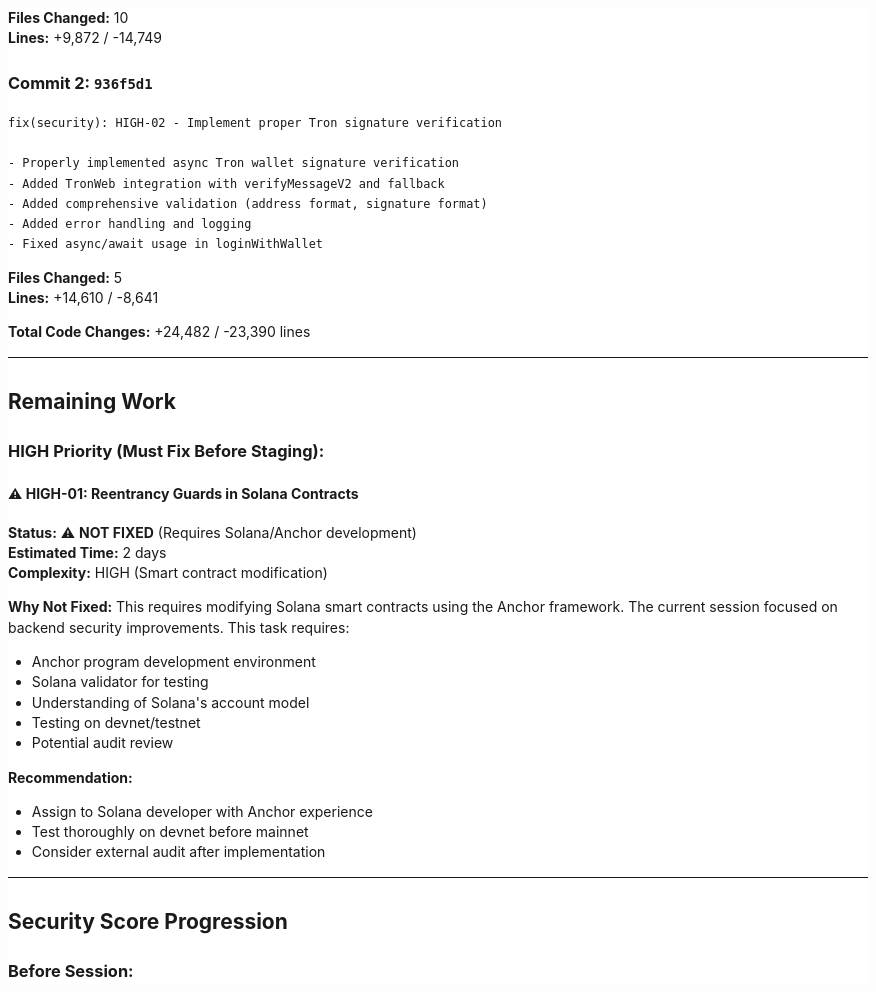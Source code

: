 **Files Changed:** 10  
**Lines:** +9,872 / -14,749

### Commit 2: `936f5d1`

```
fix(security): HIGH-02 - Implement proper Tron signature verification

- Properly implemented async Tron wallet signature verification
- Added TronWeb integration with verifyMessageV2 and fallback
- Added comprehensive validation (address format, signature format)
- Added error handling and logging
- Fixed async/await usage in loginWithWallet
```

**Files Changed:** 5  
**Lines:** +14,610 / -8,641

**Total Code Changes:** +24,482 / -23,390 lines

---

## Remaining Work

### HIGH Priority (Must Fix Before Staging):

#### ⚠️ HIGH-01: Reentrancy Guards in Solana Contracts

**Status:** ⚠️ **NOT FIXED** (Requires Solana/Anchor development)  
**Estimated Time:** 2 days  
**Complexity:** HIGH (Smart contract modification)

**Why Not Fixed:**
This requires modifying Solana smart contracts using the Anchor framework. The current session focused on backend security improvements. This task requires:

- Anchor program development environment
- Solana validator for testing
- Understanding of Solana's account model
- Testing on devnet/testnet
- Potential audit review

**Recommendation:**

- Assign to Solana developer with Anchor experience
- Test thoroughly on devnet before mainnet
- Consider external audit after implementation

---

## Security Score Progression

### Before Session:
